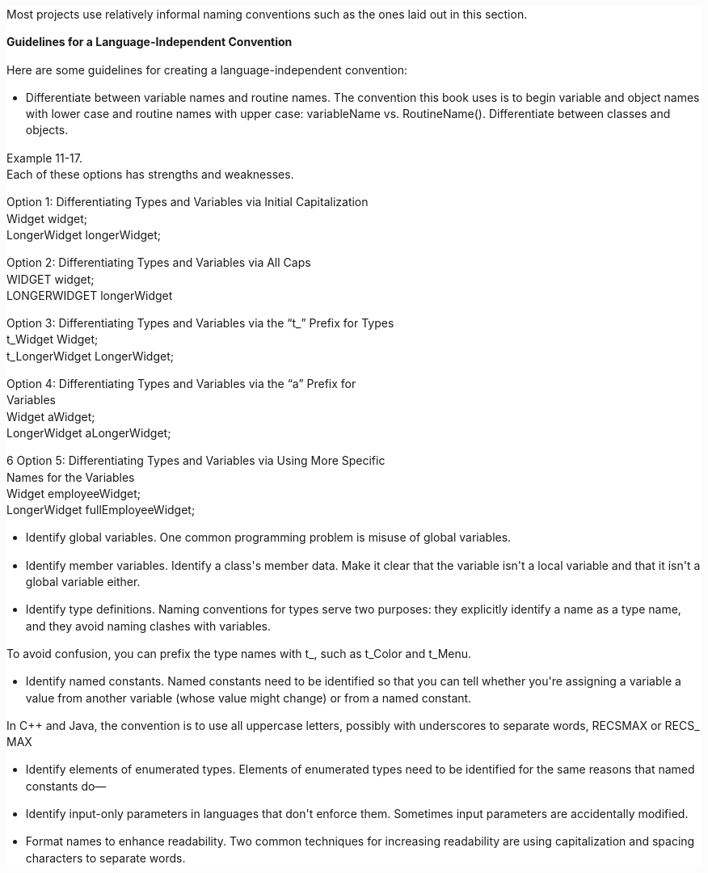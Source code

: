 Most projects use relatively informal naming conventions such as the ones laid out in this section.

**Guidelines for a Language-Independent Convention** 

Here are some guidelines for creating a language-independent convention: 

* Differentiate between variable names and routine names. The convention this book uses is to begin variable and object names with lower case and routine names with upper case: variableName vs. RoutineName(). Differentiate between classes and objects.

Example 11-17.   
Each of these options has strengths and weaknesses.

Option 1: Differentiating Types and Variables via Initial Capitalization  
Widget widget;  
LongerWidget longerWidget;

Option 2: Differentiating Types and Variables via All Caps  
 	WIDGET widget;  
 	LONGERWIDGET longerWidget

Option 3: Differentiating Types and Variables via the “t\_” Prefix for Types  
 	t\_Widget Widget;  
 	t\_LongerWidget LongerWidget;

Option 4: Differentiating Types and Variables via the “a” Prefix for  
Variables  
 	Widget aWidget;  
LongerWidget aLongerWidget;

6 Option 5: Differentiating Types and Variables via Using More Specific  
Names for the Variables  
 Widget employeeWidget;  
 LongerWidget fullEmployeeWidget;

* Identify global variables. One common programming problem is misuse of global variables.

* Identify member variables. Identify a class's member data. Make it clear that the variable isn't a local variable and that it isn't a global variable either.

* Identify type definitions. Naming conventions for types serve two purposes: they explicitly identify a name as a type name, and they avoid naming clashes with variables.

To avoid confusion, you can prefix the type names with t\_, such as t\_Color and t\_Menu.

* Identify named constants. Named constants need to be identified so that you can tell whether you're assigning a variable a value from another variable (whose value might change) or from a named constant.

In C++ and Java, the convention is to use all uppercase letters, possibly with underscores to separate words, RECSMAX or RECS\_ MAX

* Identify elements of enumerated types. Elements of enumerated types need to be identified for the same reasons that named constants do—

* Identify input-only parameters in languages that don't enforce them. Sometimes input parameters are accidentally modified.

* Format names to enhance readability. Two common techniques for increasing readability are using capitalization and spacing characters to separate words.
